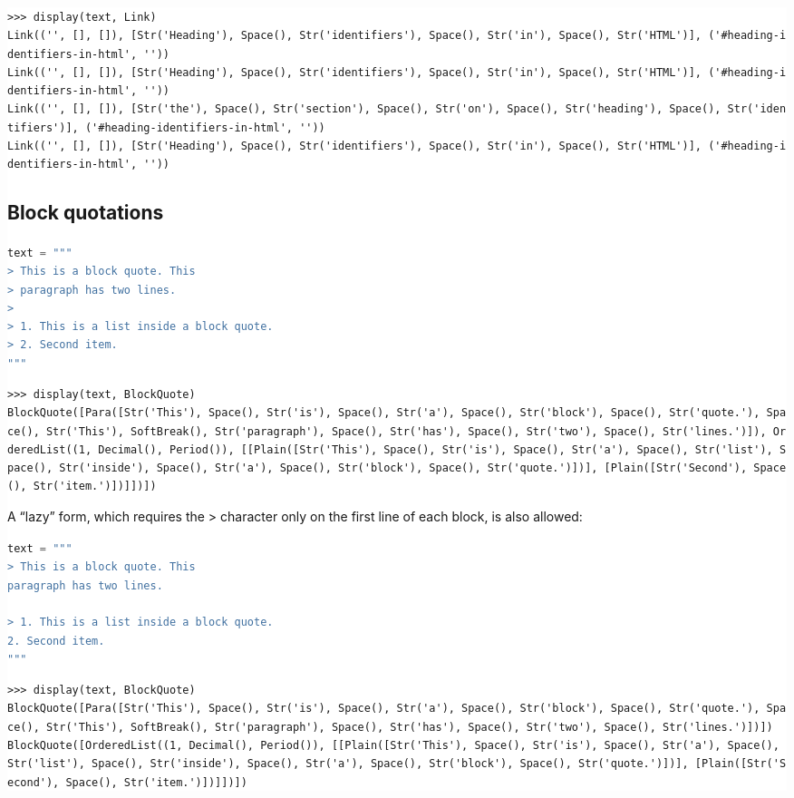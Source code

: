 ``` pycon
>>> display(text, Link)
Link(('', [], []), [Str('Heading'), Space(), Str('identifiers'), Space(), Str('in'), Space(), Str('HTML')], ('#heading-identifiers-in-html', ''))
Link(('', [], []), [Str('Heading'), Space(), Str('identifiers'), Space(), Str('in'), Space(), Str('HTML')], ('#heading-identifiers-in-html', ''))
Link(('', [], []), [Str('the'), Space(), Str('section'), Space(), Str('on'), Space(), Str('heading'), Space(), Str('identifiers')], ('#heading-identifiers-in-html', ''))
Link(('', [], []), [Str('Heading'), Space(), Str('identifiers'), Space(), Str('in'), Space(), Str('HTML')], ('#heading-identifiers-in-html', ''))
```

Block quotations
--------------------------------------------------------------------------------

``` python
text = """
> This is a block quote. This
> paragraph has two lines.
>
> 1. This is a list inside a block quote.
> 2. Second item.
"""
```

``` pycon
>>> display(text, BlockQuote)
BlockQuote([Para([Str('This'), Space(), Str('is'), Space(), Str('a'), Space(), Str('block'), Space(), Str('quote.'), Space(), Str('This'), SoftBreak(), Str('paragraph'), Space(), Str('has'), Space(), Str('two'), Space(), Str('lines.')]), OrderedList((1, Decimal(), Period()), [[Plain([Str('This'), Space(), Str('is'), Space(), Str('a'), Space(), Str('list'), Space(), Str('inside'), Space(), Str('a'), Space(), Str('block'), Space(), Str('quote.')])], [Plain([Str('Second'), Space(), Str('item.')])]])])
```

A “lazy” form, which requires the > character only on the first line of each block, is also allowed:

``` python
text = """
> This is a block quote. This
paragraph has two lines.

> 1. This is a list inside a block quote.
2. Second item.
"""
```

``` pycon
>>> display(text, BlockQuote)
BlockQuote([Para([Str('This'), Space(), Str('is'), Space(), Str('a'), Space(), Str('block'), Space(), Str('quote.'), Space(), Str('This'), SoftBreak(), Str('paragraph'), Space(), Str('has'), Space(), Str('two'), Space(), Str('lines.')])])
BlockQuote([OrderedList((1, Decimal(), Period()), [[Plain([Str('This'), Space(), Str('is'), Space(), Str('a'), Space(), Str('list'), Space(), Str('inside'), Space(), Str('a'), Space(), Str('block'), Space(), Str('quote.')])], [Plain([Str('Second'), Space(), Str('item.')])]])])
```


[^1]: Here is the footnote.
[^longnote]: Here's one with multiple blocks.